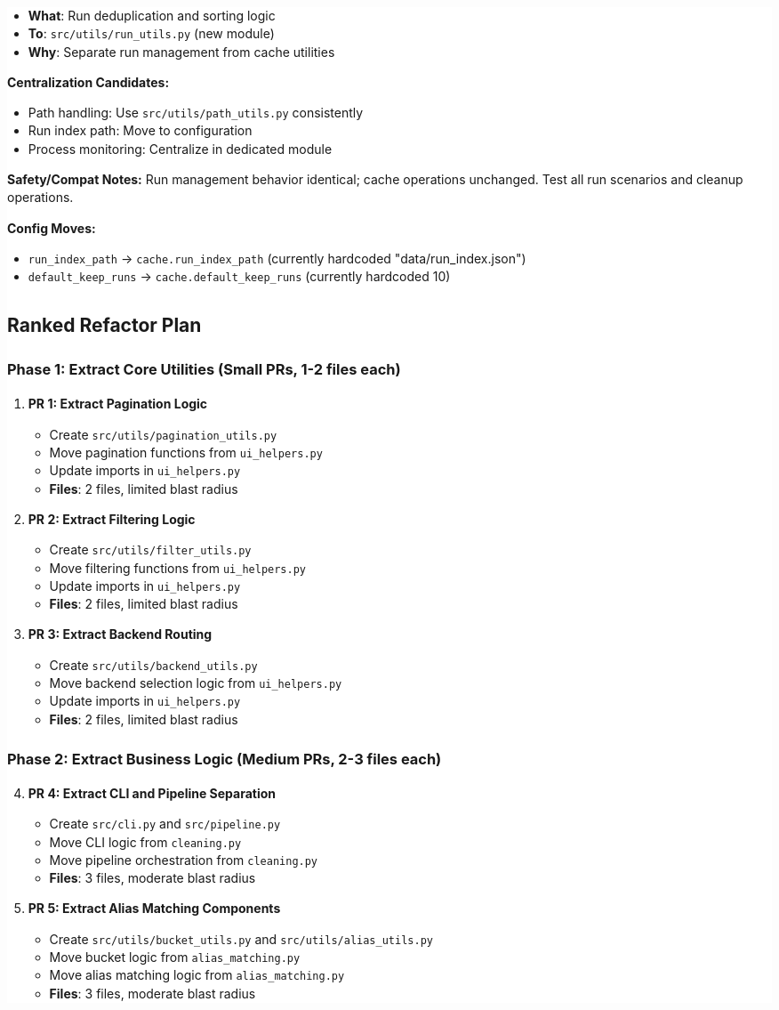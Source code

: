 - **What**: Run deduplication and sorting logic
- **To**: `src/utils/run_utils.py` (new module)
- **Why**: Separate run management from cache utilities

**Centralization Candidates:**
- Path handling: Use `src/utils/path_utils.py` consistently
- Run index path: Move to configuration
- Process monitoring: Centralize in dedicated module

**Safety/Compat Notes:** Run management behavior identical; cache operations unchanged. Test all run scenarios and cleanup operations.

**Config Moves:**
- `run_index_path` → `cache.run_index_path` (currently hardcoded "data/run_index.json")
- `default_keep_runs` → `cache.default_keep_runs` (currently hardcoded 10)

## Ranked Refactor Plan

### **Phase 1: Extract Core Utilities (Small PRs, 1-2 files each)**

1. **PR 1: Extract Pagination Logic**
   - Create `src/utils/pagination_utils.py`
   - Move pagination functions from `ui_helpers.py`
   - Update imports in `ui_helpers.py`
   - **Files**: 2 files, limited blast radius

2. **PR 2: Extract Filtering Logic**
   - Create `src/utils/filter_utils.py`
   - Move filtering functions from `ui_helpers.py`
   - Update imports in `ui_helpers.py`
   - **Files**: 2 files, limited blast radius

3. **PR 3: Extract Backend Routing**
   - Create `src/utils/backend_utils.py`
   - Move backend selection logic from `ui_helpers.py`
   - Update imports in `ui_helpers.py`
   - **Files**: 2 files, limited blast radius

### **Phase 2: Extract Business Logic (Medium PRs, 2-3 files each)**

4. **PR 4: Extract CLI and Pipeline Separation**
   - Create `src/cli.py` and `src/pipeline.py`
   - Move CLI logic from `cleaning.py`
   - Move pipeline orchestration from `cleaning.py`
   - **Files**: 3 files, moderate blast radius

5. **PR 5: Extract Alias Matching Components**
   - Create `src/utils/bucket_utils.py` and `src/utils/alias_utils.py`
   - Move bucket logic from `alias_matching.py`
   - Move alias matching logic from `alias_matching.py`
   - **Files**: 3 files, moderate blast radius
